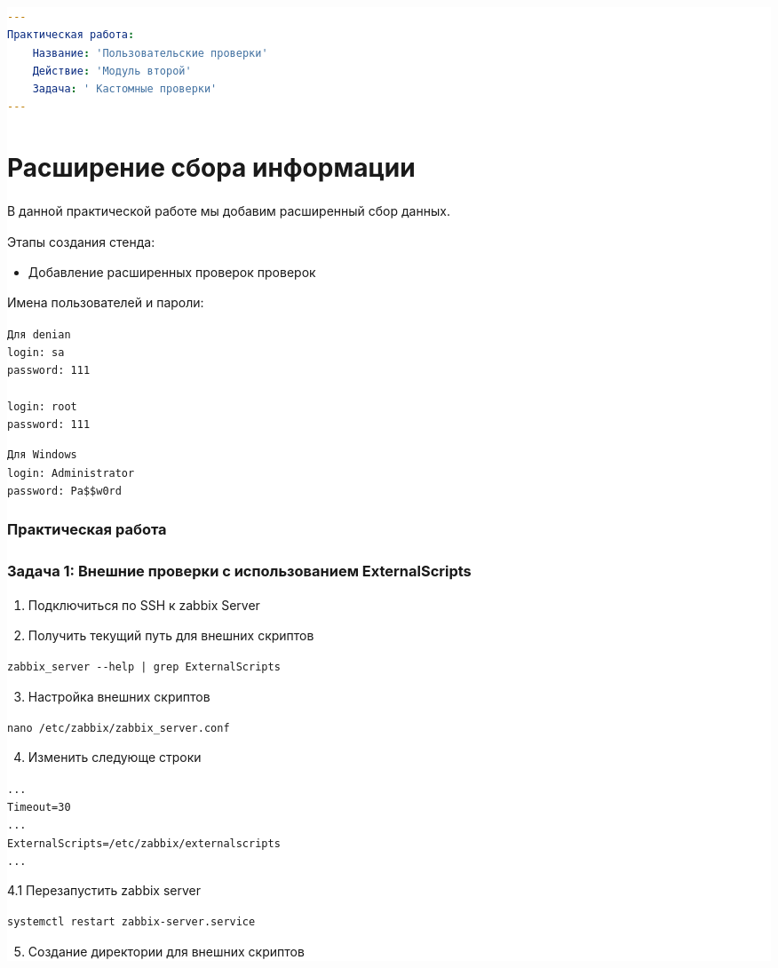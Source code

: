```yaml
---
Практическая работа:
    Название: 'Пользовательские проверки'
    Действие: 'Модуль второй'
    Задача: ' Кастомные проверки'
---
```

# **Расширение сбора информации**

В данной практической работе мы добавим расширенный сбор данных.

Этапы создания стенда:

- Добавление расширенных проверок проверок


Имена пользователей и пароли:
```
Для denian
login: sa 
password: 111

login: root 
password: 111
```
```
Для Windows
login: Administrator 
password: Pa$$w0rd
```
### **Практическая работа**

### **Задача 1: Внешние проверки с использованием ExternalScripts**

1. Подключиться по SSH к zabbix Server

2. Получить текущий путь для внешних скриптов

```
zabbix_server --help | grep ExternalScripts
```

3. Настройка внешних скриптов

```
nano /etc/zabbix/zabbix_server.conf
```
4. Изменить следующе строки
```
...
Timeout=30
...
ExternalScripts=/etc/zabbix/externalscripts
...
```
4.1 Перезапустить zabbix server
```
systemctl restart zabbix-server.service
```
5. Создание директории для внешних скриптов
